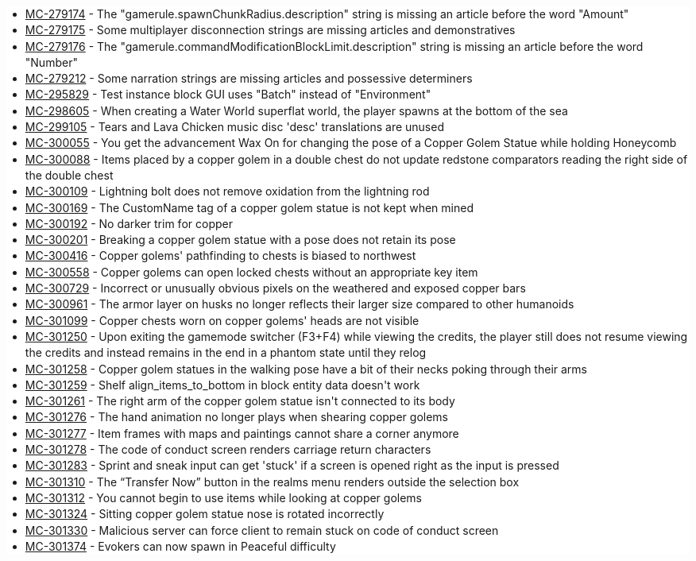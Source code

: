 *   [MC-279174](https://bugs.mojang.com/browse/MC-279174) - The "gamerule.spawnChunkRadius.description" string is missing an article before the word "Amount"
*   [MC-279175](https://bugs.mojang.com/browse/MC-279175) - Some multiplayer disconnection strings are missing articles and demonstratives
*   [MC-279176](https://bugs.mojang.com/browse/MC-279176) - The "gamerule.commandModificationBlockLimit.description" string is missing an article before the word "Number"
*   [MC-279212](https://bugs.mojang.com/browse/MC-279212) - Some narration strings are missing articles and possessive determiners
*   [MC-295829](https://bugs.mojang.com/browse/MC-295829) - Test instance block GUI uses "Batch" instead of "Environment"
*   [MC-298605](https://bugs.mojang.com/browse/MC-298605) - When creating a Water World superflat world, the player spawns at the bottom of the sea
*   [MC-299105](https://bugs.mojang.com/browse/MC-299105) - Tears and Lava Chicken music disc 'desc' translations are unused
*   [MC-300055](https://bugs.mojang.com/browse/MC-300055) - You get the advancement Wax On for changing the pose of a Copper Golem Statue while holding Honeycomb
*   [MC-300088](https://bugs.mojang.com/browse/MC-300088) - Items placed by a copper golem in a double chest do not update redstone comparators reading the right side of the double chest
*   [MC-300109](https://bugs.mojang.com/browse/MC-300109) - Lightning bolt does not remove oxidation from the lightning rod
*   [MC-300169](https://bugs.mojang.com/browse/MC-300169) - The CustomName tag of a copper golem statue is not kept when mined
*   [MC-300192](https://bugs.mojang.com/browse/MC-300192) - No darker trim for copper
*   [MC-300201](https://bugs.mojang.com/browse/MC-300201) - Breaking a copper golem statue with a pose does not retain its pose
*   [MC-300416](https://bugs.mojang.com/browse/MC-300416) - Copper golems' pathfinding to chests is biased to northwest
*   [MC-300558](https://bugs.mojang.com/browse/MC-300558) - Copper golems can open locked chests without an appropriate key item
*   [MC-300729](https://bugs.mojang.com/browse/MC-300729) - Incorrect or unusually obvious pixels on the weathered and exposed copper bars
*   [MC-300961](https://bugs.mojang.com/browse/MC-300961) - The armor layer on husks no longer reflects their larger size compared to other humanoids
*   [MC-301099](https://bugs.mojang.com/browse/MC-301099) - Copper chests worn on copper golems' heads are not visible
*   [MC-301250](https://bugs.mojang.com/browse/MC-301250) - Upon exiting the gamemode switcher (F3+F4) while viewing the credits, the player still does not resume viewing the credits and instead remains in the end in a phantom state until they relog
*   [MC-301258](https://bugs.mojang.com/browse/MC-301258) - Copper golem statues in the walking pose have a bit of their necks poking through their arms
*   [MC-301259](https://bugs.mojang.com/browse/MC-301259) - Shelf align\_items\_to\_bottom in block entity data doesn't work
*   [MC-301261](https://bugs.mojang.com/browse/MC-301261) - The right arm of the copper golem statue isn't connected to its body
*   [MC-301276](https://bugs.mojang.com/browse/MC-301276) - The hand animation no longer plays when shearing copper golems
*   [MC-301277](https://bugs.mojang.com/browse/MC-301277) - Item frames with maps and paintings cannot share a corner anymore
*   [MC-301278](https://bugs.mojang.com/browse/MC-301278) - The code of conduct screen renders carriage return characters
*   [MC-301283](https://bugs.mojang.com/browse/MC-301283) - Sprint and sneak input can get 'stuck' if a screen is opened right as the input is pressed
*   [MC-301310](https://bugs.mojang.com/browse/MC-301310) - The “Transfer Now” button in the realms menu renders outside the selection box
*   [MC-301312](https://bugs.mojang.com/browse/MC-301312) - You cannot begin to use items while looking at copper golems
*   [MC-301324](https://bugs.mojang.com/browse/MC-301324) - Sitting copper golem statue nose is rotated incorrectly
*   [MC-301330](https://bugs.mojang.com/browse/MC-301330) - Malicious server can force client to remain stuck on code of conduct screen
*   [MC-301374](https://bugs.mojang.com/browse/MC-301374) - Evokers can now spawn in Peaceful difficulty